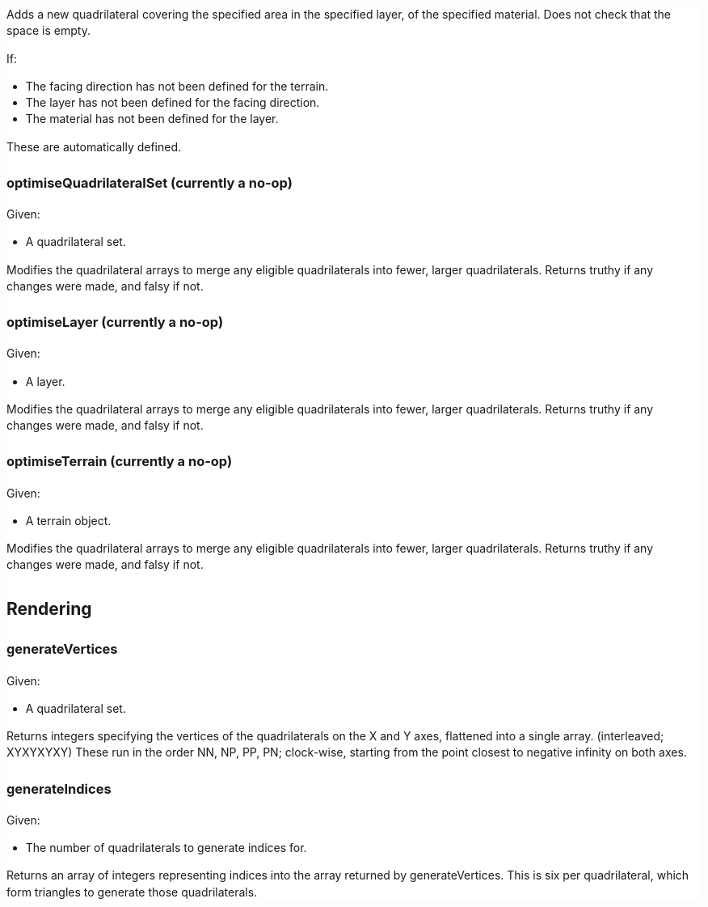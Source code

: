 Adds a new quadrilateral covering the specified area in the specified layer, of the specified material.
Does not check that the space is empty.

If:

- The facing direction has not been defined for the terrain.
- The layer has not been defined for the facing direction.
- The material has not been defined for the layer.

These are automatically defined.

### optimiseQuadrilateralSet (currently a no-op)

Given:

- A quadrilateral set.

Modifies the quadrilateral arrays to merge any eligible quadrilaterals into fewer, larger quadrilaterals.
Returns truthy if any changes were made, and falsy if not.

### optimiseLayer (currently a no-op)

Given:

- A layer.

Modifies the quadrilateral arrays to merge any eligible quadrilaterals into fewer, larger quadrilaterals.
Returns truthy if any changes were made, and falsy if not.

### optimiseTerrain (currently a no-op)

Given:

- A terrain object.

Modifies the quadrilateral arrays to merge any eligible quadrilaterals into fewer, larger quadrilaterals.
Returns truthy if any changes were made, and falsy if not.

## Rendering

### generateVertices

Given:

- A quadrilateral set.

Returns integers specifying the vertices of the quadrilaterals on the X and Y axes, flattened into a single array.  (interleaved; XYXYXYXY)
These run in the order NN, NP, PP, PN; clock-wise, starting from the point closest to negative infinity on both axes.

### generateIndices

Given:

- The number of quadrilaterals to generate indices for.

Returns an array of integers representing indices into the array returned by generateVertices.
This is six per quadrilateral, which form triangles to generate those quadrilaterals.
